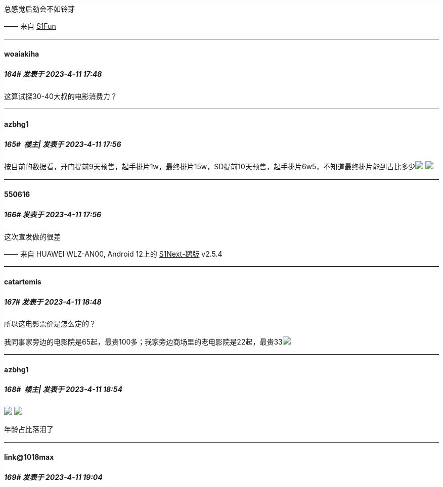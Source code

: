 总感觉后劲会不如铃芽

—— 来自 [S1Fun](https://s1fun.koalcat.com)


*****

####  woaiakiha  
##### 164#       发表于 2023-4-11 17:48

这算试探30-40大叔的电影消费力？


*****

####  azbhg1  
##### 165#         楼主| 发表于 2023-4-11 17:56

按目前的数据看，开门提前9天预售，起手排片1w，最终排片15w，SD提前10天预售，起手排片6w5，不知道最终排片能到占比多少<img src="https://static.saraba1st.com/image/smiley/face2017/037.png" referrerpolicy="no-referrer">
<img src="https://p.sda1.dev/10/4e63fb17edda6cc25fcee2a49aa8af05/IMG_CMP_228503645.jpeg" referrerpolicy="no-referrer">

*****

####  550616  
##### 166#       发表于 2023-4-11 17:56

这次宣发做的很差

—— 来自 HUAWEI WLZ-AN00, Android 12上的 [S1Next-鹅版](https://github.com/ykrank/S1-Next/releases) v2.5.4


*****

####  catartemis  
##### 167#       发表于 2023-4-11 18:48

所以这电影票价是怎么定的？

我同事家旁边的电影院是65起，最贵100多；我家旁边商场里的老电影院是22起，最贵33<img src="https://static.saraba1st.com/image/smiley/face2017/001.png" referrerpolicy="no-referrer">


*****

####  azbhg1  
##### 168#         楼主| 发表于 2023-4-11 18:54

<img src="https://p.sda1.dev/10/5cfac1e869936baae89608d5e29dc253/P8_3ME_8EB_9QMSS53CP0AJ.jpg" referrerpolicy="no-referrer">
<img src="https://p.sda1.dev/10/3ecdd77ff6d881540f8e6c3252905bc3/NHM2ER2G91__E0X69_O__`L.jpg" referrerpolicy="no-referrer">

年龄占比落泪了


*****

####  link@1018max  
##### 169#       发表于 2023-4-11 19:04
